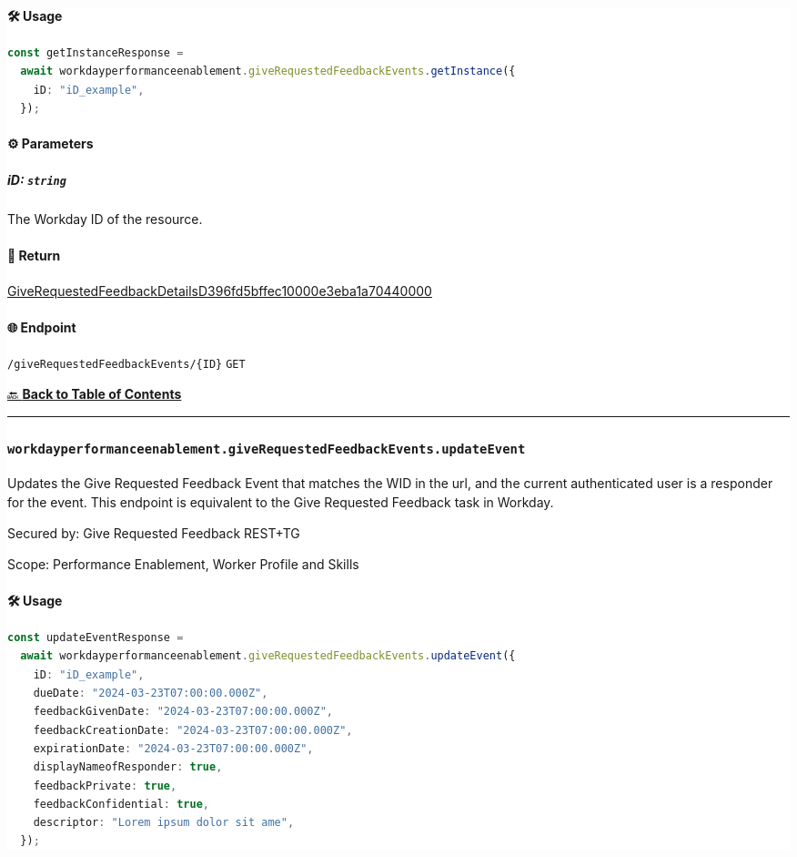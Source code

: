 #### 🛠️ Usage<a id="🛠️-usage"></a>

```typescript
const getInstanceResponse =
  await workdayperformanceenablement.giveRequestedFeedbackEvents.getInstance({
    iD: "iD_example",
  });
```

#### ⚙️ Parameters<a id="⚙️-parameters"></a>

##### iD: `string`<a id="id-string"></a>

The Workday ID of the resource.

#### 🔄 Return<a id="🔄-return"></a>

[GiveRequestedFeedbackDetailsD396fd5bffec10000e3eba1a70440000](./models/give-requested-feedback-details-d396fd5bffec10000e3eba1a70440000.ts)

#### 🌐 Endpoint<a id="🌐-endpoint"></a>

`/giveRequestedFeedbackEvents/{ID}` `GET`

[🔙 **Back to Table of Contents**](#table-of-contents)

---


### `workdayperformanceenablement.giveRequestedFeedbackEvents.updateEvent`<a id="workdayperformanceenablementgiverequestedfeedbackeventsupdateevent"></a>

Updates the Give Requested Feedback Event that matches the WID in the url, and the current authenticated user is a responder for the event.
This endpoint is equivalent to the Give Requested Feedback task in Workday.

Secured by: Give Requested Feedback REST+TG

Scope: Performance Enablement, Worker Profile and Skills

#### 🛠️ Usage<a id="🛠️-usage"></a>

```typescript
const updateEventResponse =
  await workdayperformanceenablement.giveRequestedFeedbackEvents.updateEvent({
    iD: "iD_example",
    dueDate: "2024-03-23T07:00:00.000Z",
    feedbackGivenDate: "2024-03-23T07:00:00.000Z",
    feedbackCreationDate: "2024-03-23T07:00:00.000Z",
    expirationDate: "2024-03-23T07:00:00.000Z",
    displayNameofResponder: true,
    feedbackPrivate: true,
    feedbackConfidential: true,
    descriptor: "Lorem ipsum dolor sit ame",
  });
```
